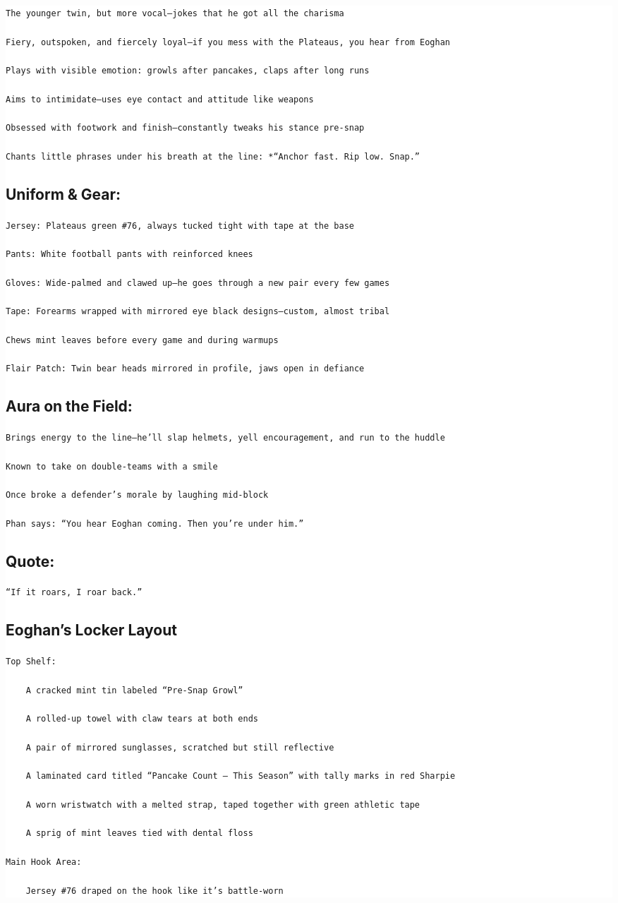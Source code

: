     The younger twin, but more vocal—jokes that he got all the charisma

    Fiery, outspoken, and fiercely loyal—if you mess with the Plateaus, you hear from Eoghan

    Plays with visible emotion: growls after pancakes, claps after long runs

    Aims to intimidate—uses eye contact and attitude like weapons

    Obsessed with footwork and finish—constantly tweaks his stance pre-snap

    Chants little phrases under his breath at the line: *“Anchor fast. Rip low. Snap.”

## Uniform & Gear:

    Jersey: Plateaus green #76, always tucked tight with tape at the base

    Pants: White football pants with reinforced knees

    Gloves: Wide-palmed and clawed up—he goes through a new pair every few games

    Tape: Forearms wrapped with mirrored eye black designs—custom, almost tribal

    Chews mint leaves before every game and during warmups

    Flair Patch: Twin bear heads mirrored in profile, jaws open in defiance

## Aura on the Field:

    Brings energy to the line—he’ll slap helmets, yell encouragement, and run to the huddle

    Known to take on double-teams with a smile

    Once broke a defender’s morale by laughing mid-block

    Phan says: “You hear Eoghan coming. Then you’re under him.”

## Quote:

    “If it roars, I roar back.”

## Eoghan’s Locker Layout

    Top Shelf:

        A cracked mint tin labeled “Pre-Snap Growl”

        A rolled-up towel with claw tears at both ends

        A pair of mirrored sunglasses, scratched but still reflective

        A laminated card titled “Pancake Count – This Season” with tally marks in red Sharpie

        A worn wristwatch with a melted strap, taped together with green athletic tape

        A sprig of mint leaves tied with dental floss

    Main Hook Area:

        Jersey #76 draped on the hook like it’s battle-worn
